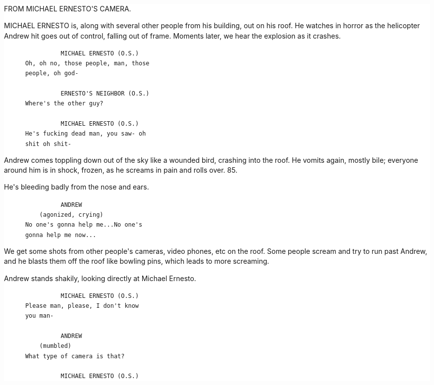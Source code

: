 
FROM MICHAEL ERNESTO'S CAMERA.

MICHAEL ERNESTO is, along with several other people from his
building, out on his roof. He watches in horror as the
helicopter Andrew hit goes out of control, falling out of
frame.
Moments later, we hear the explosion as it crashes.

                    MICHAEL ERNESTO (O.S.)
          Oh, oh no, those people, man, those
          people, oh god-

                    ERNESTO'S NEIGHBOR (O.S.)
          Where's the other guy?

                    MICHAEL ERNESTO (O.S.)
          He's fucking dead man, you saw- oh
          shit oh shit-

Andrew comes toppling down out of the sky like a wounded
bird, crashing into the roof. He vomits again, mostly bile;
everyone around him is in shock, frozen, as he screams in
pain and rolls over.
                                                        85.


He's bleeding badly from the nose and ears.

                    ANDREW
              (agonized, crying)
          No one's gonna help me...No one's
          gonna help me now...

We get some shots from other people's cameras, video phones,
etc on the roof. Some people scream and try to run past
Andrew, and he blasts them off the roof like bowling pins,
which leads to more screaming.

Andrew stands shakily, looking directly at Michael Ernesto.

                    MICHAEL ERNESTO (O.S.)
          Please man, please, I don't know
          you man-

                    ANDREW
              (mumbled)
          What type of camera is that?

                    MICHAEL ERNESTO (O.S.)
